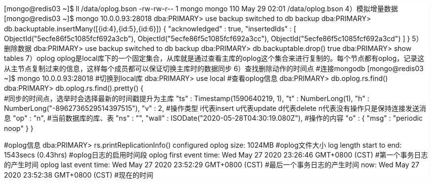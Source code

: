[mongo@redis03 ~]$ ll /data/oplog.bson 
-rw-rw-r-- 1 mongo mongo 110 May 29 02:01 /data/oplog.bson
4）模拟增量数据
[mongo@redis03 ~]$ mongo 10.0.0.93:28018
dba:PRIMARY> use backup
switched to db backup
dba:PRIMARY> db.backuptable.insertMany([{id:4},{id:5},{id:6}])
{
    "acknowledged" : true,
    "insertedIds" : [
        ObjectId("5ecfe86f5c1085fcf692a3cb"),
        ObjectId("5ecfe86f5c1085fcf692a3cc"),
        ObjectId("5ecfe86f5c1085fcf692a3cd")
    ]
}
5）删除数据
dba:PRIMARY> use backup
switched to db backup
dba:PRIMARY> db.backuptable.drop()
true
dba:PRIMARY> show tables
7）oplog
    oplog是local库下的一个固定集合，从库就是通过查看主库的oplog这个集合来进行复制的。每个节点都有oplog，记录这从主节点复制过来的信息，这样每个成员都可以保证切换主库时的数据同步
6）查找删除动作的时间点
#连接mongodb
[mongo@redis03 ~]$ mongo 10.0.0.93:28018
#切换到local库
dba:PRIMARY> use local
#查看oplog信息
dba:PRIMARY> db.oplog.rs.find()
dba:PRIMARY> db.oplog.rs.find().pretty()
{   
    #同步的时间点，选举时会选择最新的时间戳提升为主库
    "ts" : Timestamp(1590640219, 1),
    "t" : NumberLong(1),
    "h" : NumberLong("-8962736529514397515"),
    "v" : 2,
    #操作类型 i代表insert u代表update d代表delete n代表没有操作只是保持连接发送消息
    "op" : "n",
    #当前数据库的库、表
    "ns" : "",
    "wall" : ISODate("2020-05-28T04:30:19.080Z"),
    #操作的内容
    "o" : {
        "msg" : "periodic noop"
    }
}

#oplog信息
dba:PRIMARY> rs.printReplicationInfo()
configured oplog size:   1024MB                                 #oplog文件大小
log length start to end: 1543secs (0.43hrs)                     #oplog日志的启用时间段
oplog first event time:  Wed May 27 2020 23:26:46 GMT+0800 (CST)    #第一个事务日志的产生时间
oplog last event time:   Wed May 27 2020 23:52:29 GMT+0800 (CST)    #最后一个事务日志的产生时间
now:                     Wed May 27 2020 23:52:38 GMT+0800 (CST)    #现在的时间
